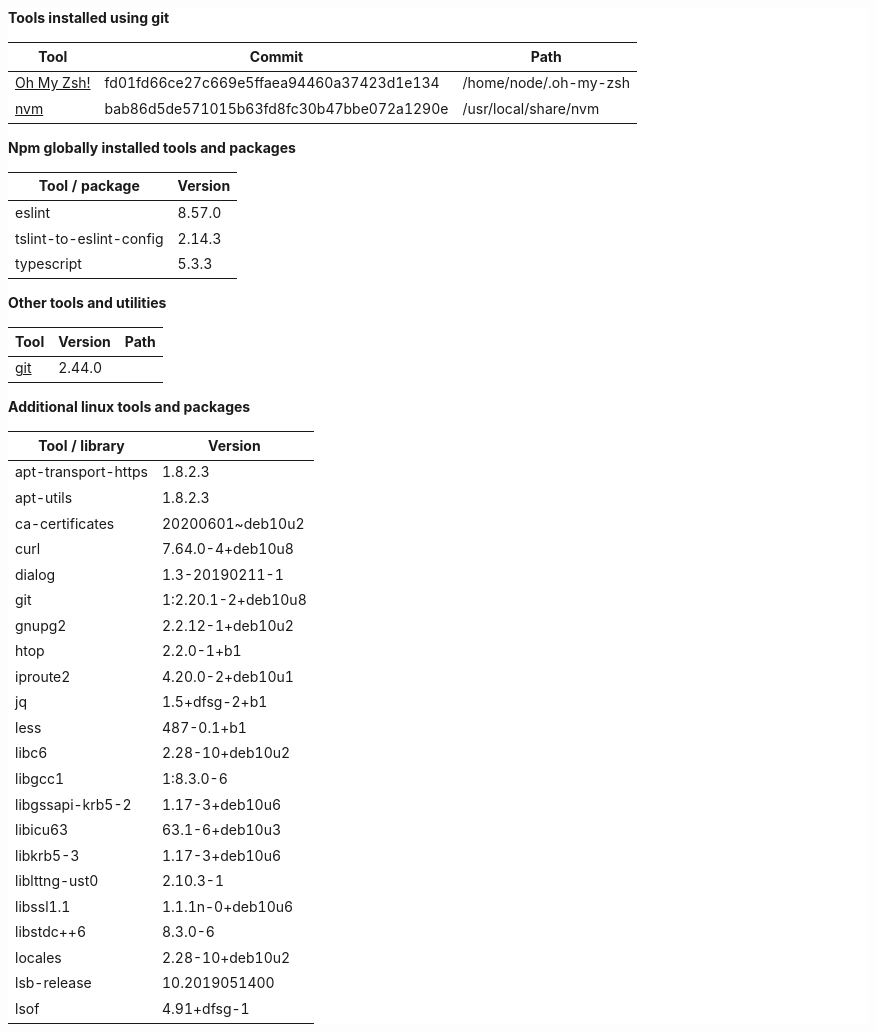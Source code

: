 **Tools installed using git**

| Tool                                             | Commit                                   | Path                  |
|--------------------------------------------------|------------------------------------------|-----------------------|
| [Oh My Zsh!](https://github.com/ohmyzsh/ohmyzsh) | fd01fd66ce27c669e5ffaea94460a37423d1e134 | /home/node/.oh-my-zsh |
| [nvm](https://github.com/nvm-sh/nvm.git)         | bab86d5de571015b63fd8fc30b47bbe072a1290e | /usr/local/share/nvm  |

**Npm globally installed tools and packages**

| Tool / package          | Version |
|-------------------------|---------|
| eslint                  | 8.57.0  |
| tslint-to-eslint-config | 2.14.3  |
| typescript              | 5.3.3   |

**Other tools and utilities**

| Tool                              | Version | Path |
|-----------------------------------|---------|------|
| [git](https://github.com/git/git) | 2.44.0  |

**Additional linux tools and packages**

| Tool / library      | Version                    |
|---------------------|----------------------------|
| apt-transport-https | 1.8.2.3                    |
| apt-utils           | 1.8.2.3                    |
| ca-certificates     | 20200601~deb10u2           |
| curl                | 7.64.0-4+deb10u8           |
| dialog              | 1.3-20190211-1             |
| git                 | 1:2.20.1-2+deb10u8         |
| gnupg2              | 2.2.12-1+deb10u2           |
| htop                | 2.2.0-1+b1                 |
| iproute2            | 4.20.0-2+deb10u1           |
| jq                  | 1.5+dfsg-2+b1              |
| less                | 487-0.1+b1                 |
| libc6               | 2.28-10+deb10u2            |
| libgcc1             | 1:8.3.0-6                  |
| libgssapi-krb5-2    | 1.17-3+deb10u6             |
| libicu63            | 63.1-6+deb10u3             |
| libkrb5-3           | 1.17-3+deb10u6             |
| liblttng-ust0       | 2.10.3-1                   |
| libssl1.1           | 1.1.1n-0+deb10u6           |
| libstdc++6          | 8.3.0-6                    |
| locales             | 2.28-10+deb10u2            |
| lsb-release         | 10.2019051400              |
| lsof                | 4.91+dfsg-1                |